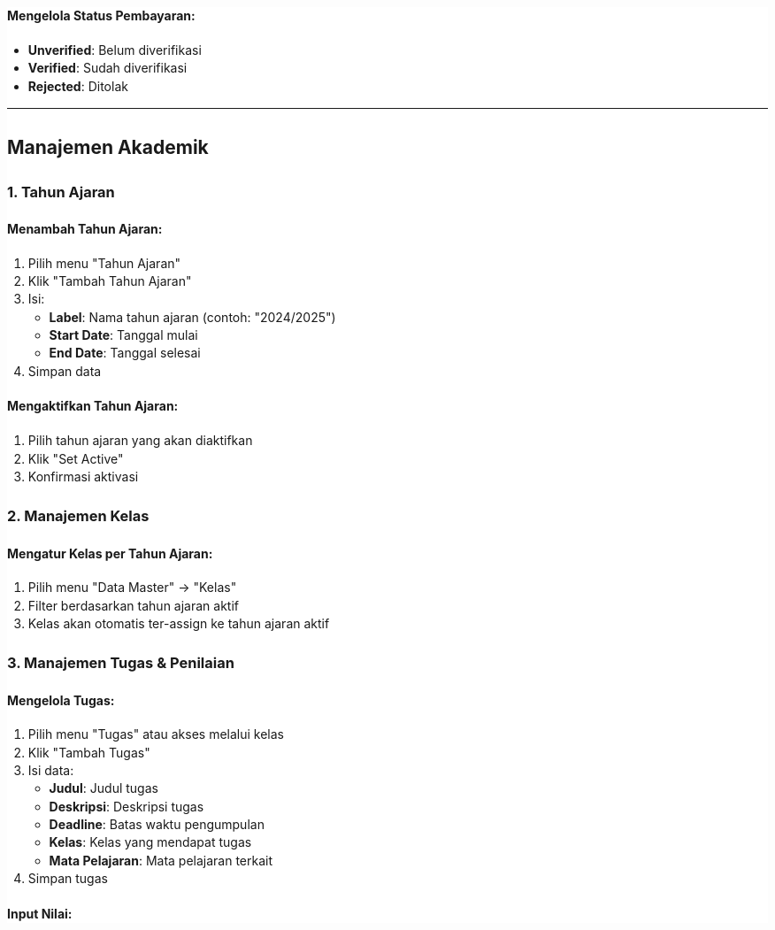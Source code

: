 #### Mengelola Status Pembayaran:

- **Unverified**: Belum diverifikasi
- **Verified**: Sudah diverifikasi
- **Rejected**: Ditolak

---

## Manajemen Akademik

### 1. Tahun Ajaran

#### Menambah Tahun Ajaran:

1. Pilih menu "Tahun Ajaran"
2. Klik "Tambah Tahun Ajaran"
3. Isi:
   - **Label**: Nama tahun ajaran (contoh: "2024/2025")
   - **Start Date**: Tanggal mulai
   - **End Date**: Tanggal selesai
4. Simpan data

#### Mengaktifkan Tahun Ajaran:

1. Pilih tahun ajaran yang akan diaktifkan
2. Klik "Set Active"
3. Konfirmasi aktivasi

### 2. Manajemen Kelas

#### Mengatur Kelas per Tahun Ajaran:

1. Pilih menu "Data Master" → "Kelas"
2. Filter berdasarkan tahun ajaran aktif
3. Kelas akan otomatis ter-assign ke tahun ajaran aktif

### 3. Manajemen Tugas & Penilaian

#### Mengelola Tugas:

1. Pilih menu "Tugas" atau akses melalui kelas
2. Klik "Tambah Tugas"
3. Isi data:
   - **Judul**: Judul tugas
   - **Deskripsi**: Deskripsi tugas
   - **Deadline**: Batas waktu pengumpulan
   - **Kelas**: Kelas yang mendapat tugas
   - **Mata Pelajaran**: Mata pelajaran terkait
4. Simpan tugas

#### Input Nilai:
